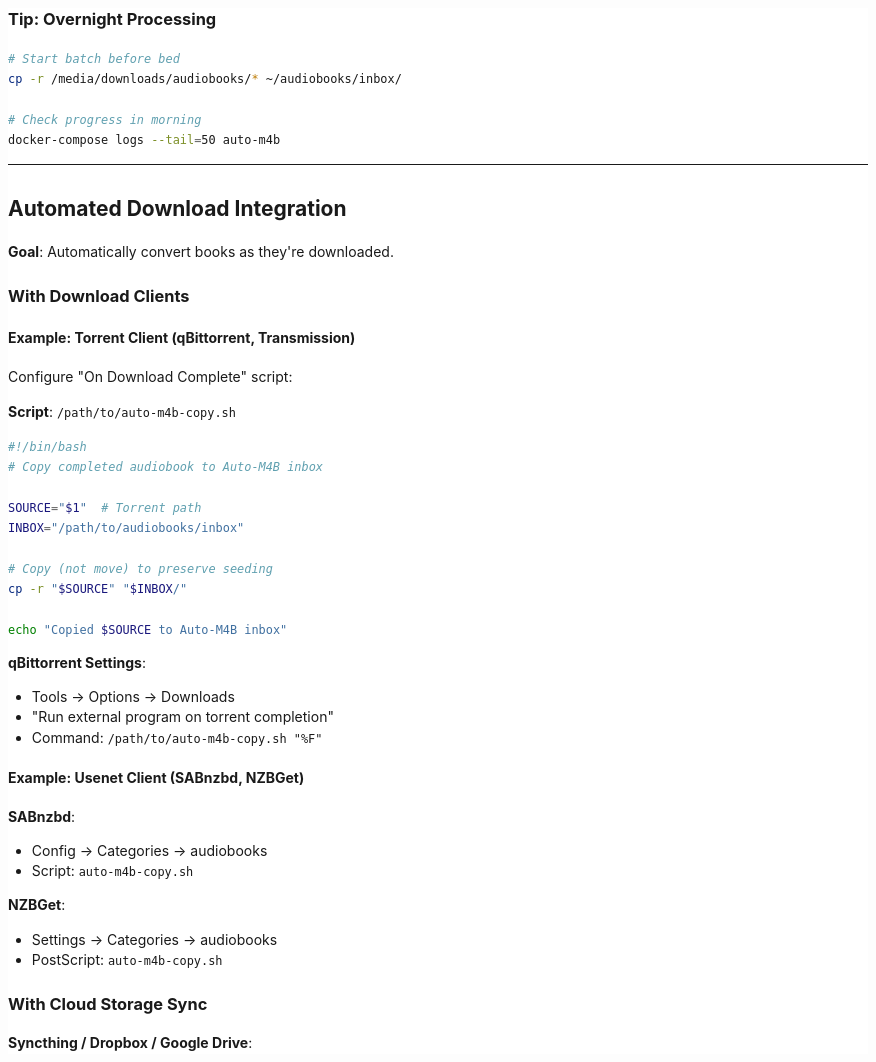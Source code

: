 ### Tip: Overnight Processing

```bash
# Start batch before bed
cp -r /media/downloads/audiobooks/* ~/audiobooks/inbox/

# Check progress in morning
docker-compose logs --tail=50 auto-m4b
```

---

## Automated Download Integration

**Goal**: Automatically convert books as they're downloaded.

### With Download Clients

#### Example: Torrent Client (qBittorrent, Transmission)

Configure "On Download Complete" script:

**Script**: `/path/to/auto-m4b-copy.sh`
```bash
#!/bin/bash
# Copy completed audiobook to Auto-M4B inbox

SOURCE="$1"  # Torrent path
INBOX="/path/to/audiobooks/inbox"

# Copy (not move) to preserve seeding
cp -r "$SOURCE" "$INBOX/"

echo "Copied $SOURCE to Auto-M4B inbox"
```

**qBittorrent Settings**:
- Tools → Options → Downloads
- "Run external program on torrent completion"
- Command: `/path/to/auto-m4b-copy.sh "%F"`

#### Example: Usenet Client (SABnzbd, NZBGet)

**SABnzbd**:
- Config → Categories → audiobooks
- Script: `auto-m4b-copy.sh`

**NZBGet**:
- Settings → Categories → audiobooks
- PostScript: `auto-m4b-copy.sh`

### With Cloud Storage Sync

**Syncthing / Dropbox / Google Drive**:
